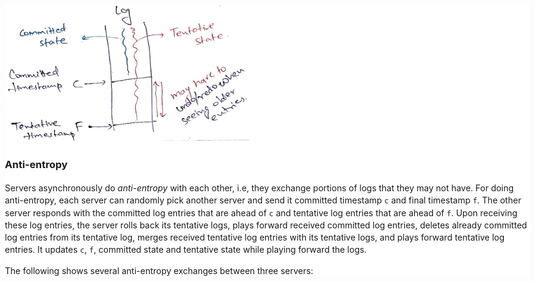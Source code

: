 <img width=400 src="assets/figs/bayou-design.png">

### Anti-entropy

Servers asynchronously do *anti-entropy* with each other, i.e, they exchange
portions of logs that they may not have. For doing anti-entropy, each server can
randomly pick another server and send it committed timestamp `c` and final
timestamp `f`. The other server responds with the committed log entries that are
ahead of `c` and tentative log entries that are ahead of `f`. Upon receiving
these log entries, the server rolls back its tentative logs, plays forward
received committed log entries, deletes already committed log entries from its 
tentative log, merges received tentative log entries with its tentative logs,
and plays forward tentative log entries. It updates `c`, `f`, committed state
and tentative state while playing forward the logs.

The following shows several anti-entropy exchanges between three servers:
